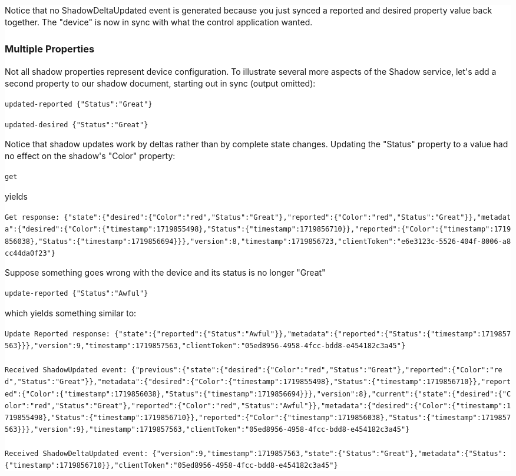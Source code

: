 Notice that no ShadowDeltaUpdated event is generated because you just synced a reported and desired property value back together.  The "device" is
now in sync with what the control application wanted.

### Multiple Properties
Not all shadow properties represent device configuration.  To illustrate several more aspects of the Shadow service, let's add a second property to our shadow document, 
starting out in sync (output omitted):

```
updated-reported {"Status":"Great"}
```

```
updated-desired {"Status":"Great"}
```

Notice that shadow updates work by deltas rather than by complete state changes.  Updating the "Status" property to a value had no effect on the shadow's
"Color" property:

```
get
```

yields

```
Get response: {"state":{"desired":{"Color":"red","Status":"Great"},"reported":{"Color":"red","Status":"Great"}},"metadata":{"desired":{"Color":{"timestamp":1719855498},"Status":{"timestamp":1719856710}},"reported":{"Color":{"timestamp":1719856038},"Status":{"timestamp":1719856694}}},"version":8,"timestamp":1719856723,"clientToken":"e6e3123c-5526-404f-8006-a8cc44da0f23"}
```

Suppose something goes wrong with the device and its status is no longer "Great"

```
update-reported {"Status":"Awful"}
```

which yields something similar to:

```
Update Reported response: {"state":{"reported":{"Status":"Awful"}},"metadata":{"reported":{"Status":{"timestamp":1719857563}}},"version":9,"timestamp":1719857563,"clientToken":"05ed8956-4958-4fcc-bdd8-e454182c3a45"}

Received ShadowUpdated event: {"previous":{"state":{"desired":{"Color":"red","Status":"Great"},"reported":{"Color":"red","Status":"Great"}},"metadata":{"desired":{"Color":{"timestamp":1719855498},"Status":{"timestamp":1719856710}},"reported":{"Color":{"timestamp":1719856038},"Status":{"timestamp":1719856694}}},"version":8},"current":{"state":{"desired":{"Color":"red","Status":"Great"},"reported":{"Color":"red","Status":"Awful"}},"metadata":{"desired":{"Color":{"timestamp":1719855498},"Status":{"timestamp":1719856710}},"reported":{"Color":{"timestamp":1719856038},"Status":{"timestamp":1719857563}}},"version":9},"timestamp":1719857563,"clientToken":"05ed8956-4958-4fcc-bdd8-e454182c3a45"}

Received ShadowDeltaUpdated event: {"version":9,"timestamp":1719857563,"state":{"Status":"Great"},"metadata":{"Status":{"timestamp":1719856710}},"clientToken":"05ed8956-4958-4fcc-bdd8-e454182c3a45"}
```
